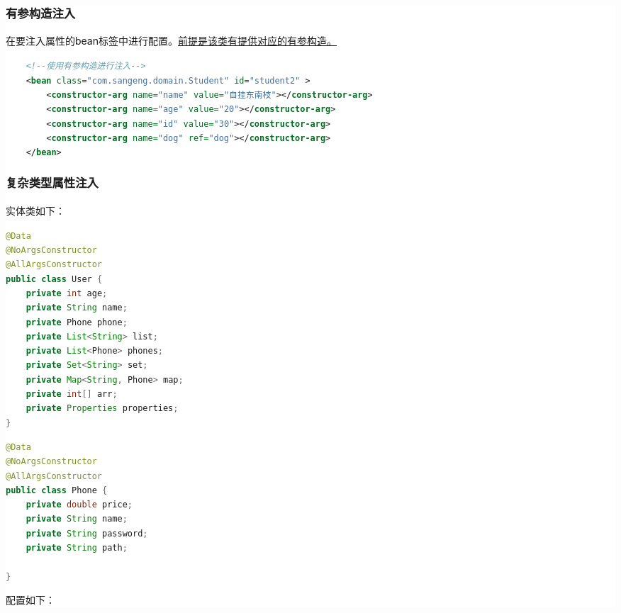 ~~~~xml
~~~~



### 有参构造注入

在要注入属性的bean标签中进行配置。<u>前提是该类有提供对应的有参构造。</u>

~~~~xml
    <!--使用有参构造进行注入-->
    <bean class="com.sangeng.domain.Student" id="student2" >
        <constructor-arg name="name" value="自挂东南枝"></constructor-arg>
        <constructor-arg name="age" value="20"></constructor-arg>
        <constructor-arg name="id" value="30"></constructor-arg>
        <constructor-arg name="dog" ref="dog"></constructor-arg>
    </bean>
~~~~



### 复杂类型属性注入

实体类如下：

~~~~java
@Data
@NoArgsConstructor
@AllArgsConstructor
public class User {
    private int age;
    private String name;
    private Phone phone;
    private List<String> list;
    private List<Phone> phones;
    private Set<String> set;
    private Map<String, Phone> map;
    private int[] arr;
    private Properties properties;
}
~~~~

~~~~java
@Data
@NoArgsConstructor
@AllArgsConstructor
public class Phone {
    private double price;
    private String name;
    private String password;
    private String path;

}
~~~~



配置如下：
